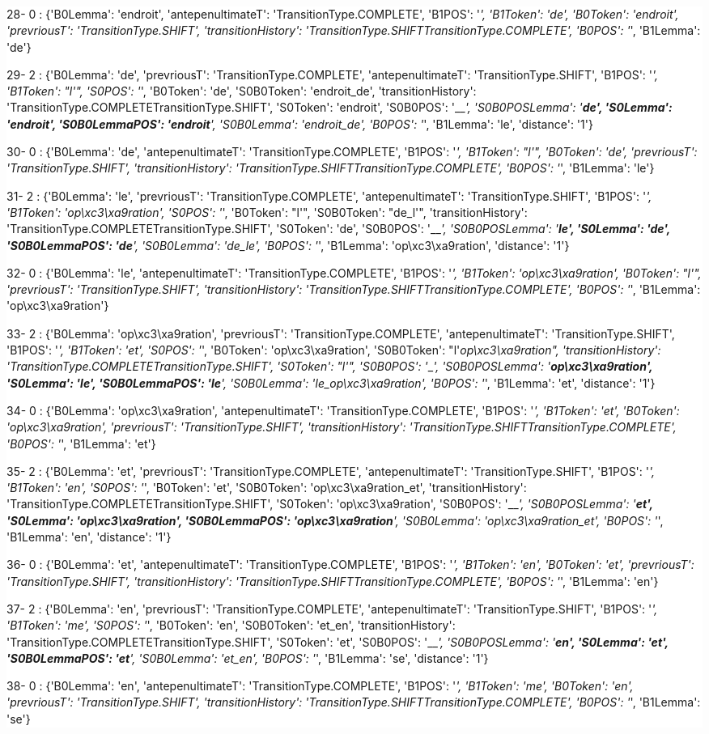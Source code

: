 28- 0 : {'B0Lemma': 'endroit', 'antepenultimateT': 'TransitionType.COMPLETE', 'B1POS': '_', 'B1Token': 'de', 'B0Token': 'endroit', 'prevriousT': 'TransitionType.SHIFT', 'transitionHistory': 'TransitionType.SHIFTTransitionType.COMPLETE', 'B0POS': '_', 'B1Lemma': 'de'}

29- 2 : {'B0Lemma': 'de', 'prevriousT': 'TransitionType.COMPLETE', 'antepenultimateT': 'TransitionType.SHIFT', 'B1POS': '_', 'B1Token': "l'", 'S0POS': '_', 'B0Token': 'de', 'S0B0Token': 'endroit_de', 'transitionHistory': 'TransitionType.COMPLETETransitionType.SHIFT', 'S0Token': 'endroit', 'S0B0POS': '___', 'S0B0POSLemma': '__de', 'S0Lemma': 'endroit', 'S0B0LemmaPOS': 'endroit__', 'S0B0Lemma': 'endroit_de', 'B0POS': '_', 'B1Lemma': 'le', 'distance': '1'}

30- 0 : {'B0Lemma': 'de', 'antepenultimateT': 'TransitionType.COMPLETE', 'B1POS': '_', 'B1Token': "l'", 'B0Token': 'de', 'prevriousT': 'TransitionType.SHIFT', 'transitionHistory': 'TransitionType.SHIFTTransitionType.COMPLETE', 'B0POS': '_', 'B1Lemma': 'le'}

31- 2 : {'B0Lemma': 'le', 'prevriousT': 'TransitionType.COMPLETE', 'antepenultimateT': 'TransitionType.SHIFT', 'B1POS': '_', 'B1Token': 'op\xc3\xa9ration', 'S0POS': '_', 'B0Token': "l'", 'S0B0Token': "de_l'", 'transitionHistory': 'TransitionType.COMPLETETransitionType.SHIFT', 'S0Token': 'de', 'S0B0POS': '___', 'S0B0POSLemma': '__le', 'S0Lemma': 'de', 'S0B0LemmaPOS': 'de__', 'S0B0Lemma': 'de_le', 'B0POS': '_', 'B1Lemma': 'op\xc3\xa9ration', 'distance': '1'}

32- 0 : {'B0Lemma': 'le', 'antepenultimateT': 'TransitionType.COMPLETE', 'B1POS': '_', 'B1Token': 'op\xc3\xa9ration', 'B0Token': "l'", 'prevriousT': 'TransitionType.SHIFT', 'transitionHistory': 'TransitionType.SHIFTTransitionType.COMPLETE', 'B0POS': '_', 'B1Lemma': 'op\xc3\xa9ration'}

33- 2 : {'B0Lemma': 'op\xc3\xa9ration', 'prevriousT': 'TransitionType.COMPLETE', 'antepenultimateT': 'TransitionType.SHIFT', 'B1POS': '_', 'B1Token': 'et', 'S0POS': '_', 'B0Token': 'op\xc3\xa9ration', 'S0B0Token': "l'_op\xc3\xa9ration", 'transitionHistory': 'TransitionType.COMPLETETransitionType.SHIFT', 'S0Token': "l'", 'S0B0POS': '___', 'S0B0POSLemma': '__op\xc3\xa9ration', 'S0Lemma': 'le', 'S0B0LemmaPOS': 'le__', 'S0B0Lemma': 'le_op\xc3\xa9ration', 'B0POS': '_', 'B1Lemma': 'et', 'distance': '1'}

34- 0 : {'B0Lemma': 'op\xc3\xa9ration', 'antepenultimateT': 'TransitionType.COMPLETE', 'B1POS': '_', 'B1Token': 'et', 'B0Token': 'op\xc3\xa9ration', 'prevriousT': 'TransitionType.SHIFT', 'transitionHistory': 'TransitionType.SHIFTTransitionType.COMPLETE', 'B0POS': '_', 'B1Lemma': 'et'}

35- 2 : {'B0Lemma': 'et', 'prevriousT': 'TransitionType.COMPLETE', 'antepenultimateT': 'TransitionType.SHIFT', 'B1POS': '_', 'B1Token': 'en', 'S0POS': '_', 'B0Token': 'et', 'S0B0Token': 'op\xc3\xa9ration_et', 'transitionHistory': 'TransitionType.COMPLETETransitionType.SHIFT', 'S0Token': 'op\xc3\xa9ration', 'S0B0POS': '___', 'S0B0POSLemma': '__et', 'S0Lemma': 'op\xc3\xa9ration', 'S0B0LemmaPOS': 'op\xc3\xa9ration__', 'S0B0Lemma': 'op\xc3\xa9ration_et', 'B0POS': '_', 'B1Lemma': 'en', 'distance': '1'}

36- 0 : {'B0Lemma': 'et', 'antepenultimateT': 'TransitionType.COMPLETE', 'B1POS': '_', 'B1Token': 'en', 'B0Token': 'et', 'prevriousT': 'TransitionType.SHIFT', 'transitionHistory': 'TransitionType.SHIFTTransitionType.COMPLETE', 'B0POS': '_', 'B1Lemma': 'en'}

37- 2 : {'B0Lemma': 'en', 'prevriousT': 'TransitionType.COMPLETE', 'antepenultimateT': 'TransitionType.SHIFT', 'B1POS': '_', 'B1Token': 'me', 'S0POS': '_', 'B0Token': 'en', 'S0B0Token': 'et_en', 'transitionHistory': 'TransitionType.COMPLETETransitionType.SHIFT', 'S0Token': 'et', 'S0B0POS': '___', 'S0B0POSLemma': '__en', 'S0Lemma': 'et', 'S0B0LemmaPOS': 'et__', 'S0B0Lemma': 'et_en', 'B0POS': '_', 'B1Lemma': 'se', 'distance': '1'}

38- 0 : {'B0Lemma': 'en', 'antepenultimateT': 'TransitionType.COMPLETE', 'B1POS': '_', 'B1Token': 'me', 'B0Token': 'en', 'prevriousT': 'TransitionType.SHIFT', 'transitionHistory': 'TransitionType.SHIFTTransitionType.COMPLETE', 'B0POS': '_', 'B1Lemma': 'se'}
